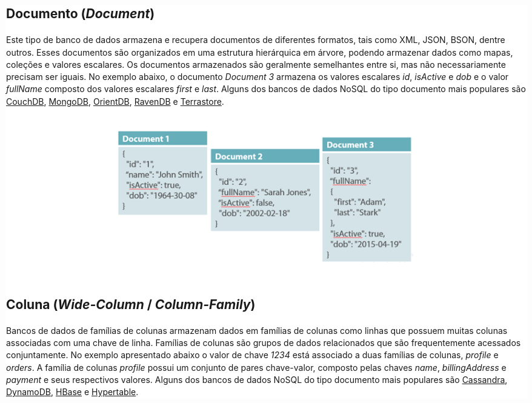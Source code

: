 ## Documento (*Document*)

Este tipo de banco de dados armazena e recupera documentos de diferentes formatos, tais como XML, JSON, BSON, dentre outros. Esses documentos são organizados em uma estrutura hierárquica em árvore, podendo armazenar dados como mapas, coleções e valores escalares. Os documentos armazenados são geralmente semelhantes entre si, mas não necessariamente precisam ser iguais. No exemplo abaixo, o documento *Document 3* armazena os valores escalares *id*, *isActive* e *dob* e o valor *fullName* composto dos valores escalares *first* e *last*. Alguns dos bancos de dados NoSQL do tipo documento mais populares são [CouchDB](http://couchdb.apache.org/), [MongoDB](http://www.mongodb.org/), [OrientDB](http://www.orientdb.org/), [RavenDB](http://ravendb.net/) e [Terrastore](http://code.google.com/p/terrastore).

<p align="center">
<img width="500" vspace="20" src="images/Document.png">
</p>

## Coluna (*Wide-Column* / *Column-Family*)

Bancos de dados de famílias de colunas armazenam dados em famílias de colunas como linhas que possuem muitas colunas associadas com uma chave de linha. Famílias de colunas são grupos de dados relacionados que são frequentemente acessados conjuntamente. No exemplo apresentado abaixo o valor de chave *1234* está associado a duas famílias de colunas, *profile* e *orders*. A família de colunas *profile* possui um conjunto de pares chave-valor, composto pelas chaves *name*, *billingAddress* e *payment* e seus respectivos valores. Alguns dos bancos de dados NoSQL do tipo documento mais populares são [Cassandra](http://cassandra.apache.org/), [DynamoDB](http://aws.amazon.com/dynamodb), [HBase](http://hbase.apache.org/) e [Hypertable](http://hypertable.org/).

<p align="center">